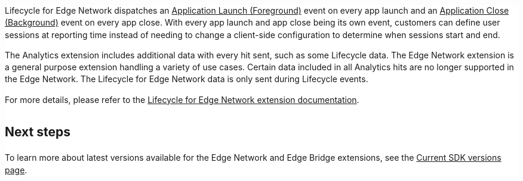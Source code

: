 Lifecycle for Edge Network dispatches an [Application Launch (Foreground)](../../home/base/mobile-core/lifecycle/event-reference.md#lifecycle-application-foreground) event on every app launch and an [Application Close (Background)](../../home/base/mobile-core/lifecycle/event-reference.md#lifecycle-application-background) event on every app close. With every app launch and app close being its own event, customers can define user sessions at reporting time instead of needing to change a client-side configuration to determine when sessions start and end.

The Analytics extension includes additional data with every hit sent, such as some Lifecycle data. The Edge Network extension is a general purpose extension handling a variety of use cases. Certain data included in all Analytics hits are no longer supported in the Edge Network. The Lifecycle for Edge Network data is only sent during Lifecycle events.

For more details, please refer to the [Lifecycle for Edge Network extension documentation](../../edge/lifecycle-for-edge-network/index.md).

## Next steps

To learn more about latest versions available for the Edge Network and Edge Bridge extensions, see the [Current SDK versions page](../../home/current-sdk-versions.md).
